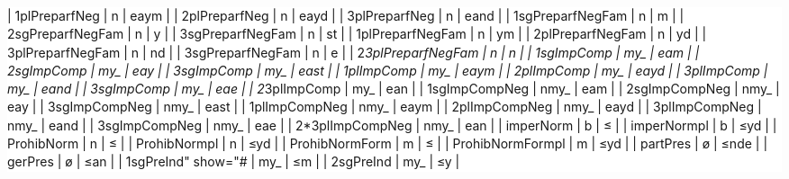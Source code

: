 | 1plPreparfNeg | n | eaym |
| 2plPreparfNeg | n | eayd |
| 3plPreparfNeg | n | eand |
| 1sgPreparfNegFam | n | m |
| 2sgPreparfNegFam | n | y |
| 3sgPreparfNegFam | n | st |
| 1plPreparfNegFam | n | ym |
| 2plPreparfNegFam | n | yd |
| 3plPreparfNegFam | n | nd |
| 3sgPreparfNegFam | n | e |
| 2*3plPreparfNegFam | n | n |
| 1sgImpComp | my_ | eam |
| 2sgImpComp | my_ | eay |
| 3sgImpComp | my_ | east |
| 1plImpComp | my_ | eaym |
| 2plImpComp | my_ | eayd |
| 3plImpComp | my_ | eand |
| 3sgImpComp | my_ | eae |
| 2*3plImpComp | my_ | ean |
| 1sgImpCompNeg | nmy_ | eam |
| 2sgImpCompNeg | nmy_ | eay |
| 3sgImpCompNeg | nmy_ | east |
| 1plImpCompNeg | nmy_ | eaym |
| 2plImpCompNeg | nmy_ | eayd |
| 3plImpCompNeg | nmy_ | eand |
| 3sgImpCompNeg | nmy_ | eae |
| 2*3plImpCompNeg | nmy_ | ean |
| imperNorm | b | ≤ |
| imperNormpl | b | ≤yd |
| ProhibNorm | n | ≤ |
| ProhibNormpl | n | ≤yd |
| ProhibNormForm | m | ≤ |
| ProhibNormFormpl | m | ≤yd |
| partPres | ø | ≤nde |
| gerPres | ø | ≤an |
| 1sgPreInd" show="# | my_ | ≤m |
| 2sgPreInd | my_ | ≤y |